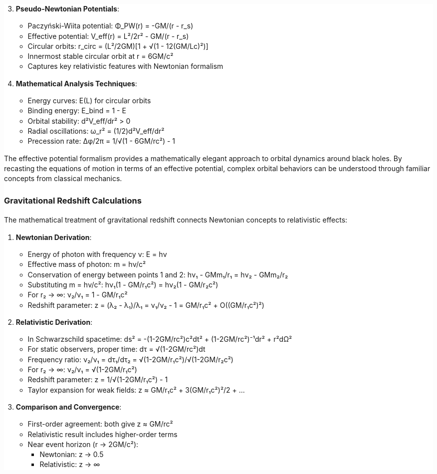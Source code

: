 3. **Pseudo-Newtonian Potentials**:
   - Paczyński-Wiita potential:
     Φ_PW(r) = -GM/(r - r_s)
   - Effective potential:
     V_eff(r) = L²/2r² - GM/(r - r_s)
   - Circular orbits:
     r_circ = (L²/2GM)[1 + √(1 - 12(GM/Lc)²)]
   - Innermost stable circular orbit at r = 6GM/c²
   - Captures key relativistic features with Newtonian formalism

4. **Mathematical Analysis Techniques**:
   - Energy curves: E(L) for circular orbits
   - Binding energy: E_bind = 1 - E
   - Orbital stability: d²V_eff/dr² > 0
   - Radial oscillations: ω_r² = (1/2)d²V_eff/dr²
   - Precession rate:
     Δφ/2π = 1/√(1 - 6GM/rc²) - 1

The effective potential formalism provides a mathematically elegant approach to orbital dynamics around black holes. By recasting the equations of motion in terms of an effective potential, complex orbital behaviors can be understood through familiar concepts from classical mechanics.

### Gravitational Redshift Calculations

The mathematical treatment of gravitational redshift connects Newtonian concepts to relativistic effects:

1. **Newtonian Derivation**:
   - Energy of photon with frequency ν: E = hν
   - Effective mass of photon: m = hν/c²
   - Conservation of energy between points 1 and 2:
     hν₁ - GMm₁/r₁ = hν₂ - GMm₂/r₂
   - Substituting m = hν/c²:
     hν₁(1 - GM/r₁c²) = hν₂(1 - GM/r₂c²)
   - For r₂ → ∞:
     ν₂/ν₁ = 1 - GM/r₁c²
   - Redshift parameter:
     z = (λ₂ - λ₁)/λ₁ = ν₁/ν₂ - 1 = GM/r₁c² + O((GM/r₁c²)²)

2. **Relativistic Derivation**:
   - In Schwarzschild spacetime:
     ds² = -(1-2GM/rc²)c²dt² + (1-2GM/rc²)⁻¹dr² + r²dΩ²
   - For static observers, proper time: dτ = √(1-2GM/rc²)dt
   - Frequency ratio:
     ν₂/ν₁ = dτ₁/dτ₂ = √(1-2GM/r₁c²)/√(1-2GM/r₂c²)
   - For r₂ → ∞:
     ν₂/ν₁ = √(1-2GM/r₁c²)
   - Redshift parameter:
     z = 1/√(1-2GM/r₁c²) - 1
   - Taylor expansion for weak fields:
     z ≈ GM/r₁c² + 3(GM/r₁c²)²/2 + ...

3. **Comparison and Convergence**:
   - First-order agreement: both give z ≈ GM/rc²
   - Relativistic result includes higher-order terms
   - Near event horizon (r → 2GM/c²):
     - Newtonian: z → 0.5
     - Relativistic: z → ∞
